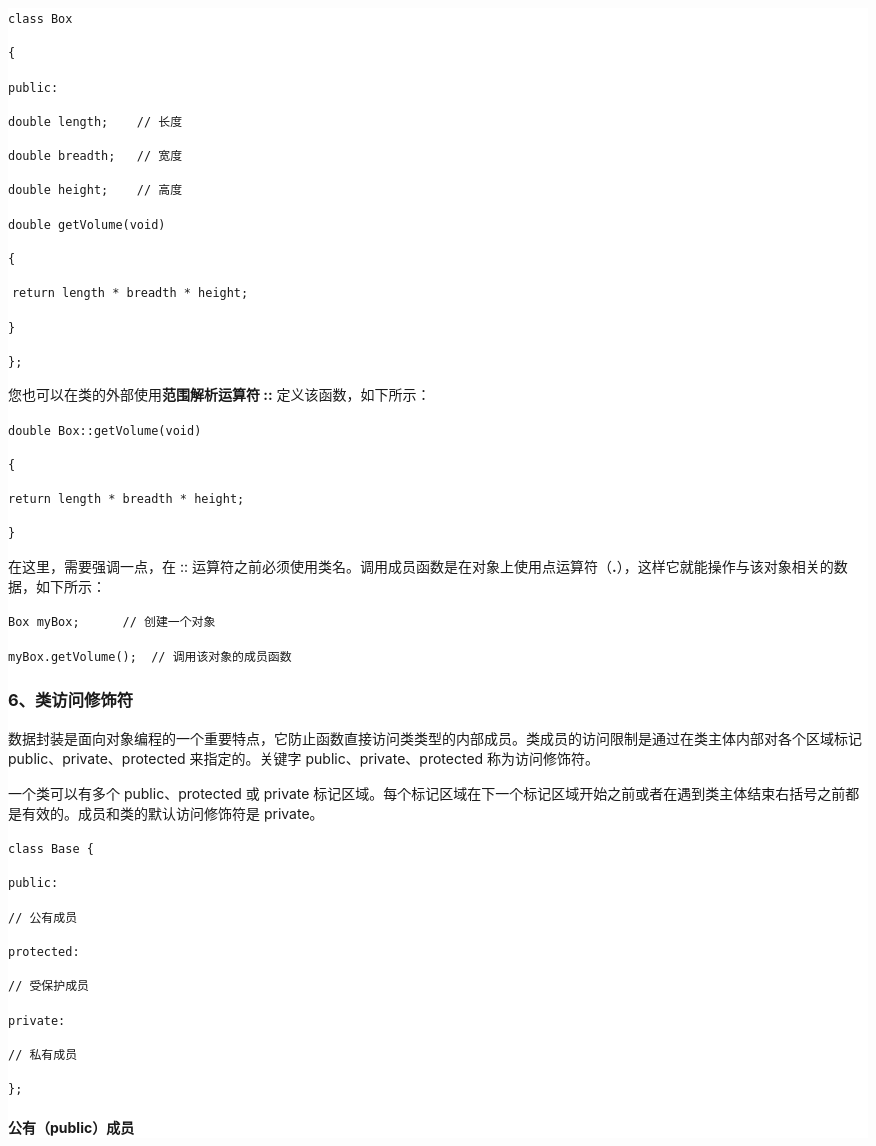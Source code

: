 `class Box`

`{`

  `public:`

   `double length;    // 长度`

   `double breadth;   // 宽度`

   `double height;    // 高度`

   `double getVolume(void)`

   `{`

​     `return length * breadth * height;`

   `}`

`};`

您也可以在类的外部使用**范围解析运算符 ::** 定义该函数，如下所示：

`double Box::getVolume(void)`

`{`

  `return length * breadth * height;`

`}`

在这里，需要强调一点，在 :: 运算符之前必须使用类名。调用成员函数是在对象上使用点运算符（**.**），这样它就能操作与该对象相关的数据，如下所示：

`Box myBox;      // 创建一个对象`

`myBox.getVolume();  // 调用该对象的成员函数`

### 6、类访问修饰符

数据封装是面向对象编程的一个重要特点，它防止函数直接访问类类型的内部成员。类成员的访问限制是通过在类主体内部对各个区域标记 public、private、protected 来指定的。关键字 public、private、protected 称为访问修饰符。

一个类可以有多个 public、protected 或 private 标记区域。每个标记区域在下一个标记区域开始之前或者在遇到类主体结束右括号之前都是有效的。成员和类的默认访问修饰符是 private。

`class Base {`

  `public:` 

 `// 公有成员`

  `protected:`

 `// 受保护成员`

  `private:`

 `// 私有成员`

`};` 

#### 公有（public）成员
